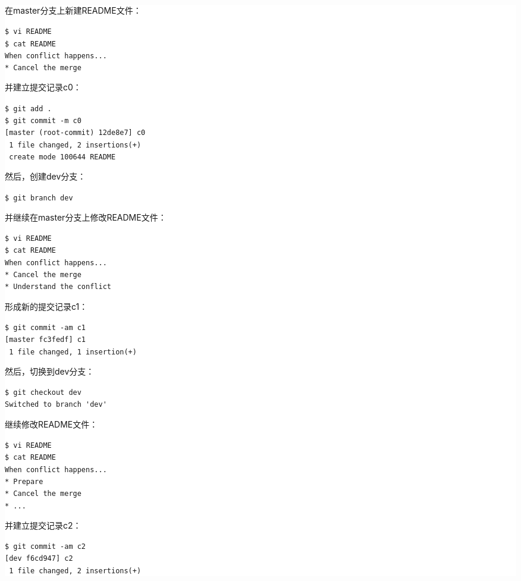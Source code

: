 在master分支上新建README文件：
```shell
$ vi README
$ cat README 
When conflict happens...
* Cancel the merge
```

并建立提交记录c0：
```shell
$ git add .
$ git commit -m c0
[master (root-commit) 12de8e7] c0
 1 file changed, 2 insertions(+)
 create mode 100644 README
```

然后，创建dev分支：
```shell
$ git branch dev
```

并继续在master分支上修改README文件：
```shell
$ vi README
$ cat README 
When conflict happens...
* Cancel the merge
* Understand the conflict
```

形成新的提交记录c1：
```shell
$ git commit -am c1
[master fc3fedf] c1
 1 file changed, 1 insertion(+)
```

然后，切换到dev分支：
```shell
$ git checkout dev
Switched to branch 'dev'
```

继续修改README文件：
```shell
$ vi README 
$ cat README
When conflict happens...
* Prepare
* Cancel the merge
* ...
```

并建立提交记录c2：
```shell
$ git commit -am c2
[dev f6cd947] c2
 1 file changed, 2 insertions(+)
```

